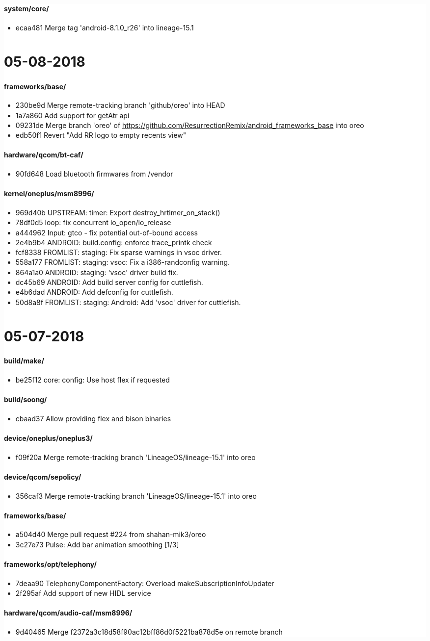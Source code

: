 #### system/core/
* ecaa481 Merge tag 'android-8.1.0_r26' into lineage-15.1

05-08-2018
============

#### frameworks/base/
* 230be9d Merge remote-tracking branch 'github/oreo' into HEAD
* 1a7a860 Add support for getAtr api
* 09231de Merge branch 'oreo' of https://github.com/ResurrectionRemix/android_frameworks_base into oreo
* edb50f1 Revert "Add RR logo to empty recents view"

#### hardware/qcom/bt-caf/
* 90fd648 Load bluetooth firmwares from /vendor

#### kernel/oneplus/msm8996/
* 969d40b UPSTREAM: timer: Export destroy_hrtimer_on_stack()
* 78df0d5 loop: fix concurrent lo_open/lo_release
* a444962 Input: gtco - fix potential out-of-bound access
* 2e4b9b4 ANDROID: build.config: enforce trace_printk check
* fcf8338 FROMLIST: staging: Fix sparse warnings in vsoc driver.
* 558a177 FROMLIST: staging: vsoc: Fix a i386-randconfig warning.
* 864a1a0 ANDROID: staging: 'vsoc' driver build fix.
* dc45b69 ANDROID: Add build server config for cuttlefish.
* e4b6dad ANDROID: Add defconfig for cuttlefish.
* 50d8a8f FROMLIST: staging: Android: Add 'vsoc' driver for cuttlefish.

05-07-2018
============

#### build/make/
* be25f12 core: config: Use host flex if requested

#### build/soong/
* cbaad37 Allow providing flex and bison binaries

#### device/oneplus/oneplus3/
* f09f20a Merge remote-tracking branch 'LineageOS/lineage-15.1' into oreo

#### device/qcom/sepolicy/
* 356caf3 Merge remote-tracking branch 'LineageOS/lineage-15.1' into oreo

#### frameworks/base/
* a504d40 Merge pull request #224 from shahan-mik3/oreo
* 3c27e73 Pulse: Add bar animation smoothing [1/3]

#### frameworks/opt/telephony/
* 7deaa90 TelephonyComponentFactory: Overload makeSubscriptionInfoUpdater
* 2f295af Add support of new HIDL service

#### hardware/qcom/audio-caf/msm8996/
* 9d40465 Merge f2372a3c18d58f90ac12bff86d0f5221ba878d5e on remote branch
